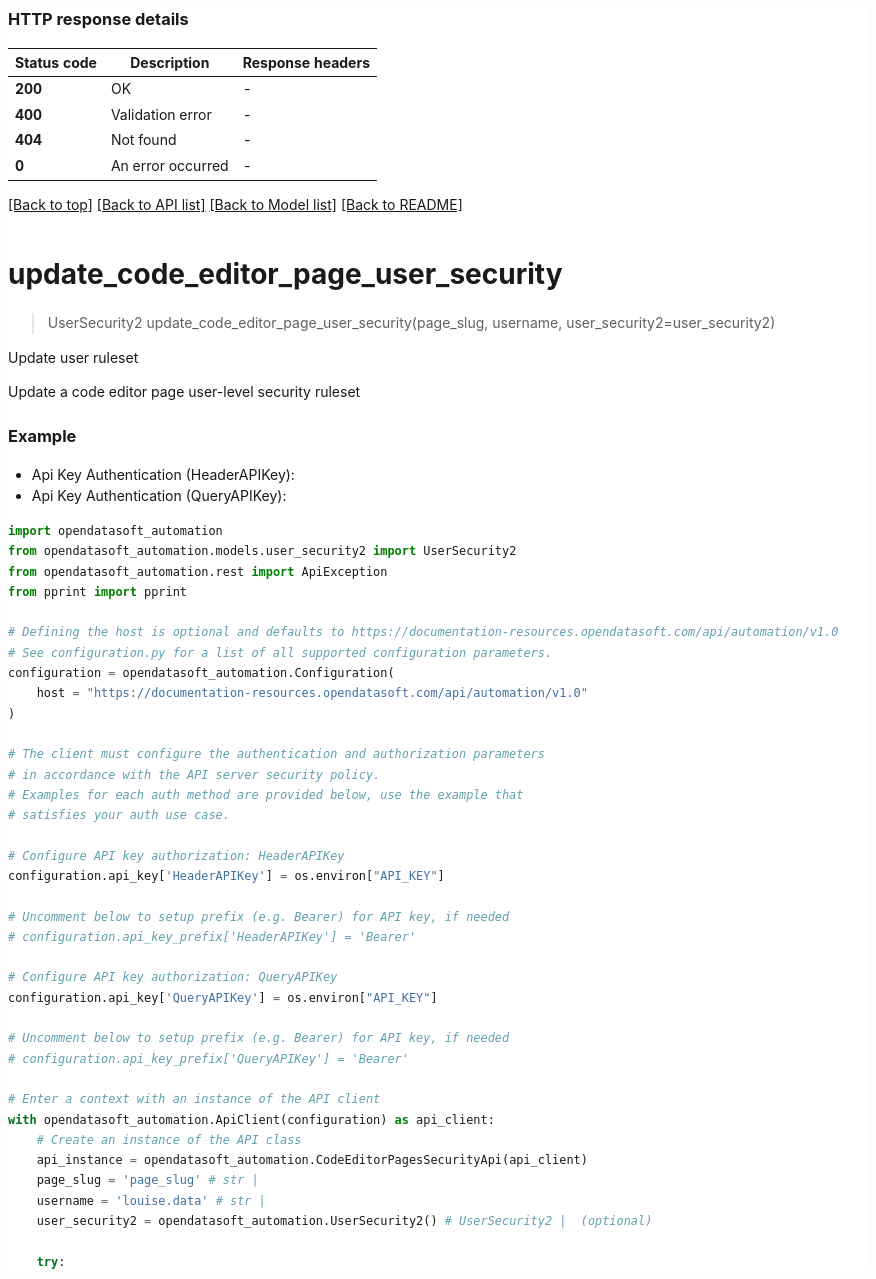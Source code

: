 ### HTTP response details

| Status code | Description | Response headers |
|-------------|-------------|------------------|
**200** | OK |  -  |
**400** | Validation error |  -  |
**404** | Not found |  -  |
**0** | An error occurred |  -  |

[[Back to top]](#) [[Back to API list]](../README.md#documentation-for-api-endpoints) [[Back to Model list]](../README.md#documentation-for-models) [[Back to README]](../README.md)

# **update_code_editor_page_user_security**
> UserSecurity2 update_code_editor_page_user_security(page_slug, username, user_security2=user_security2)

Update user ruleset

Update a code editor page user-level security ruleset

### Example

* Api Key Authentication (HeaderAPIKey):
* Api Key Authentication (QueryAPIKey):

```python
import opendatasoft_automation
from opendatasoft_automation.models.user_security2 import UserSecurity2
from opendatasoft_automation.rest import ApiException
from pprint import pprint

# Defining the host is optional and defaults to https://documentation-resources.opendatasoft.com/api/automation/v1.0
# See configuration.py for a list of all supported configuration parameters.
configuration = opendatasoft_automation.Configuration(
    host = "https://documentation-resources.opendatasoft.com/api/automation/v1.0"
)

# The client must configure the authentication and authorization parameters
# in accordance with the API server security policy.
# Examples for each auth method are provided below, use the example that
# satisfies your auth use case.

# Configure API key authorization: HeaderAPIKey
configuration.api_key['HeaderAPIKey'] = os.environ["API_KEY"]

# Uncomment below to setup prefix (e.g. Bearer) for API key, if needed
# configuration.api_key_prefix['HeaderAPIKey'] = 'Bearer'

# Configure API key authorization: QueryAPIKey
configuration.api_key['QueryAPIKey'] = os.environ["API_KEY"]

# Uncomment below to setup prefix (e.g. Bearer) for API key, if needed
# configuration.api_key_prefix['QueryAPIKey'] = 'Bearer'

# Enter a context with an instance of the API client
with opendatasoft_automation.ApiClient(configuration) as api_client:
    # Create an instance of the API class
    api_instance = opendatasoft_automation.CodeEditorPagesSecurityApi(api_client)
    page_slug = 'page_slug' # str | 
    username = 'louise.data' # str | 
    user_security2 = opendatasoft_automation.UserSecurity2() # UserSecurity2 |  (optional)

    try:
```